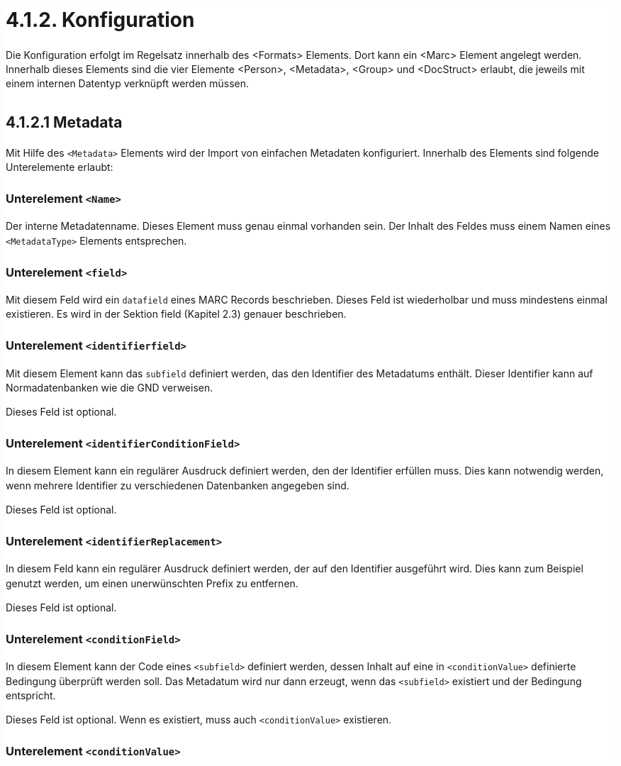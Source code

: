 # 4.1.2. Konfiguration

Die Konfiguration erfolgt im Regelsatz innerhalb des &lt;Formats&gt; Elements. Dort kann ein &lt;Marc&gt; Element angelegt werden. Innerhalb dieses Elements sind die vier Elemente &lt;Person&gt;, &lt;Metadata&gt;, &lt;Group&gt; und &lt;DocStruct&gt; erlaubt, die jeweils mit einem internen Datentyp verknüpft werden müssen.

## 4.1.2.1 Metadata

Mit Hilfe des `<Metadata>` Elements wird der Import von einfachen Metadaten konfiguriert. Innerhalb des Elements sind folgende Unterelemente erlaubt:

### Unterelement `<Name>`

Der interne Metadatenname. Dieses Element muss genau einmal vorhanden sein. Der Inhalt des Feldes muss einem Namen eines `<MetadataType>` Elements entsprechen.

### Unterelement `<field>`

Mit diesem Feld wird ein `datafield` eines MARC Records beschrieben. Dieses Feld ist wiederholbar und muss mindestens einmal existieren. Es wird in der Sektion field \(Kapitel 2.3\) genauer beschrieben.

### Unterelement `<identifierfield>`

Mit diesem Element kann das `subfield` definiert werden, das den Identifier des Metadatums enthält. Dieser Identifier kann auf Normadatenbanken wie die GND verweisen.

Dieses Feld ist optional.

### Unterelement `<identifierConditionField>`

In diesem Element kann ein regulärer Ausdruck definiert werden, den der Identifier erfüllen muss. Dies kann notwendig werden, wenn mehrere Identifier zu verschiedenen Datenbanken angegeben sind.

Dieses Feld ist optional.

### Unterelement `<identifierReplacement>`

In diesem Feld kann ein regulärer Ausdruck definiert werden, der auf den Identifier ausgeführt wird. Dies kann zum Beispiel genutzt werden, um einen unerwünschten Prefix zu entfernen.

Dieses Feld ist optional.

### Unterelement `<conditionField>`

In diesem Element kann der Code eines `<subfield>` definiert werden, dessen Inhalt auf eine in `<conditionValue>` definierte Bedingung überprüft werden soll. Das Metadatum wird nur dann erzeugt, wenn das `<subfield>` existiert und der Bedingung entspricht.

Dieses Feld ist optional. Wenn es existiert, muss auch `<conditionValue>` existieren.

### Unterelement `<conditionValue>`
